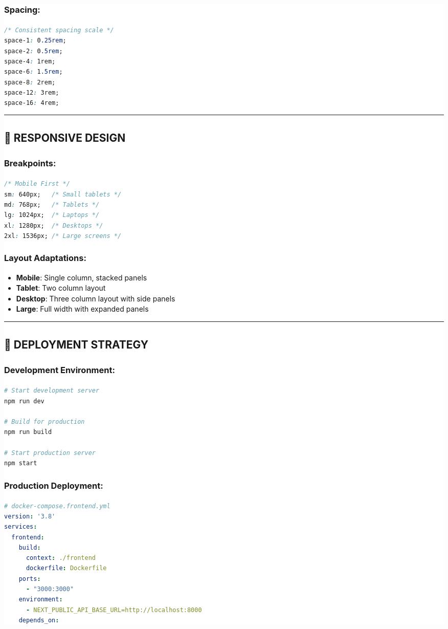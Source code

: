 ### **Spacing:**
```css
/* Consistent spacing scale */
space-1: 0.25rem;
space-2: 0.5rem;
space-4: 1rem;
space-6: 1.5rem;
space-8: 2rem;
space-12: 3rem;
space-16: 4rem;
```

---

## 📱 **RESPONSIVE DESIGN**

### **Breakpoints:**
```css
/* Mobile First */
sm: 640px;   /* Small tablets */
md: 768px;   /* Tablets */
lg: 1024px;  /* Laptops */
xl: 1280px;  /* Desktops */
2xl: 1536px; /* Large screens */
```

### **Layout Adaptations:**
- **Mobile**: Single column, stacked panels
- **Tablet**: Two column layout
- **Desktop**: Three column layout with side panels
- **Large**: Full width with expanded panels

---

## 🚀 **DEPLOYMENT STRATEGY**

### **Development Environment:**
```bash
# Start development server
npm run dev

# Build for production
npm run build

# Start production server
npm start
```

### **Production Deployment:**
```yaml
# docker-compose.frontend.yml
version: '3.8'
services:
  frontend:
    build:
      context: ./frontend
      dockerfile: Dockerfile
    ports:
      - "3000:3000"
    environment:
      - NEXT_PUBLIC_API_BASE_URL=http://localhost:8000
    depends_on:
```